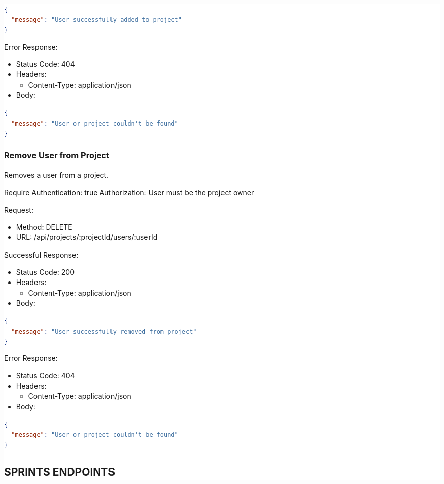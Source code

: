 ```json
{
  "message": "User successfully added to project"
}
```

Error Response:

- Status Code: 404
- Headers:
  - Content-Type: application/json
- Body:

```json
{
  "message": "User or project couldn't be found"
}
```

### Remove User from Project

Removes a user from a project.

Require Authentication: true
Authorization: User must be the project owner

Request:

- Method: DELETE
- URL: /api/projects/:projectId/users/:userId

Successful Response:

- Status Code: 200
- Headers:
  - Content-Type: application/json
- Body:

```json
{
  "message": "User successfully removed from project"
}
```

Error Response:

- Status Code: 404
- Headers:
  - Content-Type: application/json
- Body:

```json
{
  "message": "User or project couldn't be found"
}
```

## SPRINTS ENDPOINTS
